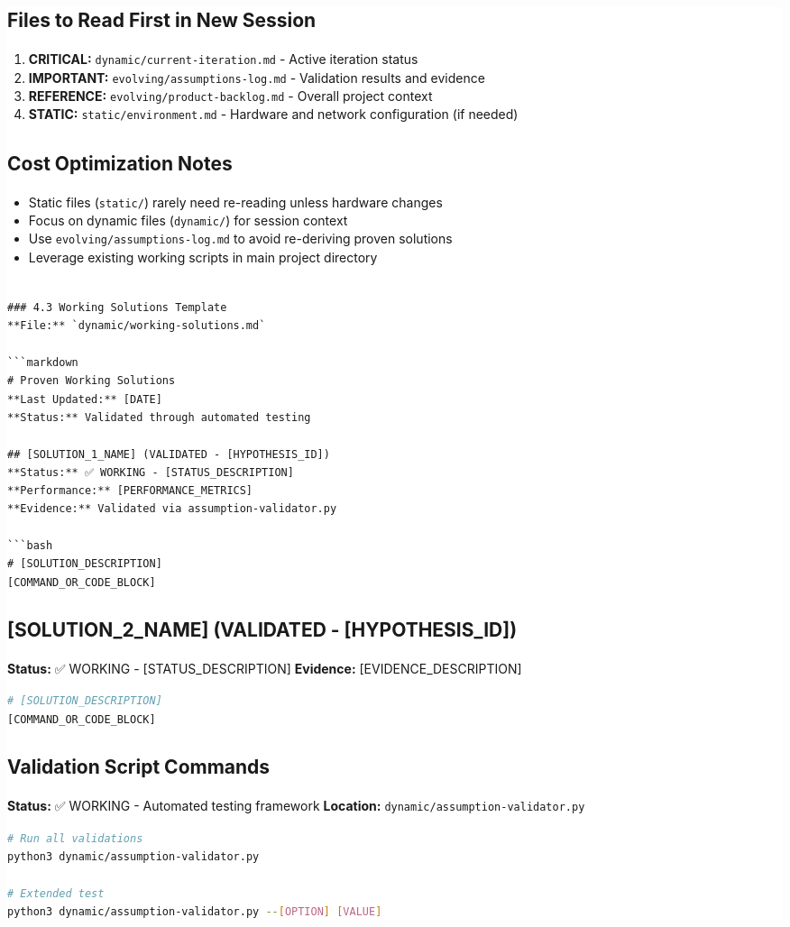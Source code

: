 ## Files to Read First in New Session
1. **CRITICAL:** `dynamic/current-iteration.md` - Active iteration status
2. **IMPORTANT:** `evolving/assumptions-log.md` - Validation results and evidence
3. **REFERENCE:** `evolving/product-backlog.md` - Overall project context
4. **STATIC:** `static/environment.md` - Hardware and network configuration (if needed)

## Cost Optimization Notes
- Static files (`static/`) rarely need re-reading unless hardware changes
- Focus on dynamic files (`dynamic/`) for session context
- Use `evolving/assumptions-log.md` to avoid re-deriving proven solutions
- Leverage existing working scripts in main project directory
```

### 4.3 Working Solutions Template
**File:** `dynamic/working-solutions.md`

```markdown
# Proven Working Solutions
**Last Updated:** [DATE]
**Status:** Validated through automated testing

## [SOLUTION_1_NAME] (VALIDATED - [HYPOTHESIS_ID])
**Status:** ✅ WORKING - [STATUS_DESCRIPTION]
**Performance:** [PERFORMANCE_METRICS]
**Evidence:** Validated via assumption-validator.py

```bash
# [SOLUTION_DESCRIPTION]
[COMMAND_OR_CODE_BLOCK]
```

## [SOLUTION_2_NAME] (VALIDATED - [HYPOTHESIS_ID])
**Status:** ✅ WORKING - [STATUS_DESCRIPTION]
**Evidence:** [EVIDENCE_DESCRIPTION]

```bash
# [SOLUTION_DESCRIPTION]
[COMMAND_OR_CODE_BLOCK]
```

## Validation Script Commands
**Status:** ✅ WORKING - Automated testing framework
**Location:** `dynamic/assumption-validator.py`

```bash
# Run all validations
python3 dynamic/assumption-validator.py

# Extended test
python3 dynamic/assumption-validator.py --[OPTION] [VALUE]
```
